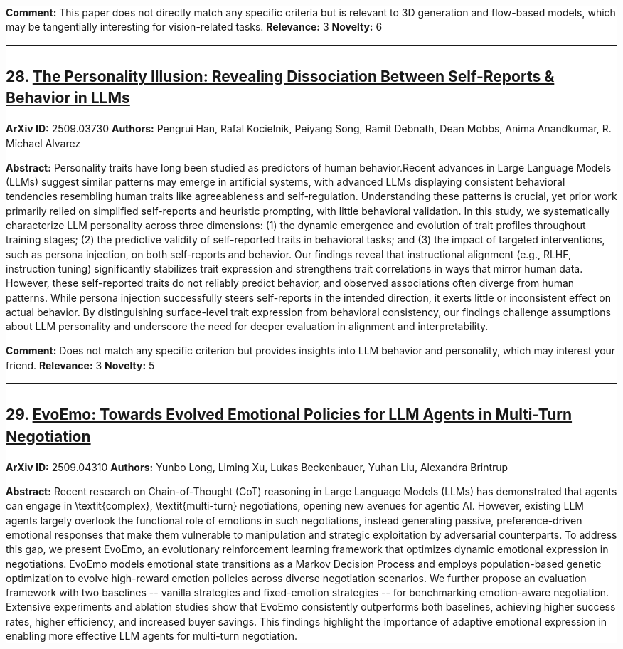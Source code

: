 **Comment:** This paper does not directly match any specific criteria but is relevant to 3D generation and flow-based models, which may be tangentially interesting for vision-related tasks.
**Relevance:** 3
**Novelty:** 6

---

## 28. [The Personality Illusion: Revealing Dissociation Between Self-Reports & Behavior in LLMs](https://arxiv.org/abs/2509.03730) <a id="link28"></a>
**ArXiv ID:** 2509.03730
**Authors:** Pengrui Han, Rafal Kocielnik, Peiyang Song, Ramit Debnath, Dean Mobbs, Anima Anandkumar, R. Michael Alvarez

**Abstract:**  Personality traits have long been studied as predictors of human behavior.Recent advances in Large Language Models (LLMs) suggest similar patterns may emerge in artificial systems, with advanced LLMs displaying consistent behavioral tendencies resembling human traits like agreeableness and self-regulation. Understanding these patterns is crucial, yet prior work primarily relied on simplified self-reports and heuristic prompting, with little behavioral validation. In this study, we systematically characterize LLM personality across three dimensions: (1) the dynamic emergence and evolution of trait profiles throughout training stages; (2) the predictive validity of self-reported traits in behavioral tasks; and (3) the impact of targeted interventions, such as persona injection, on both self-reports and behavior. Our findings reveal that instructional alignment (e.g., RLHF, instruction tuning) significantly stabilizes trait expression and strengthens trait correlations in ways that mirror human data. However, these self-reported traits do not reliably predict behavior, and observed associations often diverge from human patterns. While persona injection successfully steers self-reports in the intended direction, it exerts little or inconsistent effect on actual behavior. By distinguishing surface-level trait expression from behavioral consistency, our findings challenge assumptions about LLM personality and underscore the need for deeper evaluation in alignment and interpretability.

**Comment:** Does not match any specific criterion but provides insights into LLM behavior and personality, which may interest your friend.
**Relevance:** 3
**Novelty:** 5

---

## 29. [EvoEmo: Towards Evolved Emotional Policies for LLM Agents in Multi-Turn Negotiation](https://arxiv.org/abs/2509.04310) <a id="link29"></a>
**ArXiv ID:** 2509.04310
**Authors:** Yunbo Long, Liming Xu, Lukas Beckenbauer, Yuhan Liu, Alexandra Brintrup

**Abstract:**  Recent research on Chain-of-Thought (CoT) reasoning in Large Language Models (LLMs) has demonstrated that agents can engage in \textit{complex}, \textit{multi-turn} negotiations, opening new avenues for agentic AI. However, existing LLM agents largely overlook the functional role of emotions in such negotiations, instead generating passive, preference-driven emotional responses that make them vulnerable to manipulation and strategic exploitation by adversarial counterparts. To address this gap, we present EvoEmo, an evolutionary reinforcement learning framework that optimizes dynamic emotional expression in negotiations. EvoEmo models emotional state transitions as a Markov Decision Process and employs population-based genetic optimization to evolve high-reward emotion policies across diverse negotiation scenarios. We further propose an evaluation framework with two baselines -- vanilla strategies and fixed-emotion strategies -- for benchmarking emotion-aware negotiation. Extensive experiments and ablation studies show that EvoEmo consistently outperforms both baselines, achieving higher success rates, higher efficiency, and increased buyer savings. This findings highlight the importance of adaptive emotional expression in enabling more effective LLM agents for multi-turn negotiation.

